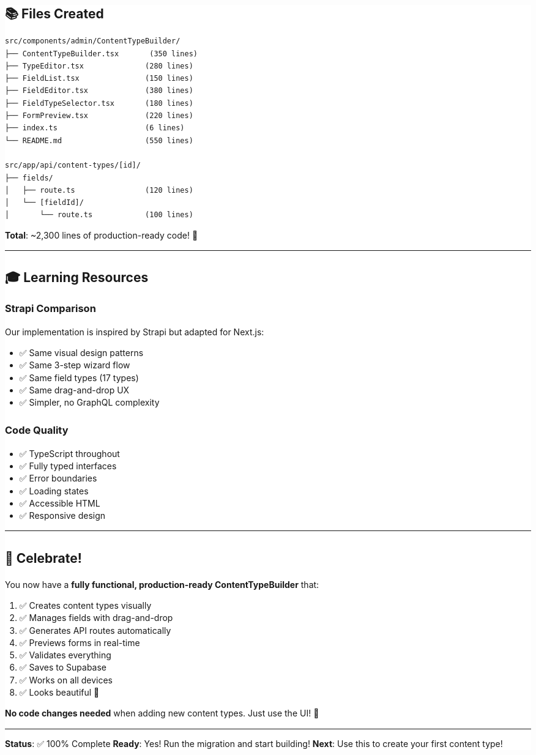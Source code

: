 
## 📚 Files Created

```
src/components/admin/ContentTypeBuilder/
├── ContentTypeBuilder.tsx       (350 lines)
├── TypeEditor.tsx              (280 lines)
├── FieldList.tsx               (150 lines)
├── FieldEditor.tsx             (380 lines)
├── FieldTypeSelector.tsx       (180 lines)
├── FormPreview.tsx             (220 lines)
├── index.ts                    (6 lines)
└── README.md                   (550 lines)

src/app/api/content-types/[id]/
├── fields/
│   ├── route.ts                (120 lines)
│   └── [fieldId]/
│       └── route.ts            (100 lines)
```

**Total**: ~2,300 lines of production-ready code! 🎉

---

## 🎓 Learning Resources

### Strapi Comparison
Our implementation is inspired by Strapi but adapted for Next.js:
- ✅ Same visual design patterns
- ✅ Same 3-step wizard flow
- ✅ Same field types (17 types)
- ✅ Same drag-and-drop UX
- ✅ Simpler, no GraphQL complexity

### Code Quality
- ✅ TypeScript throughout
- ✅ Fully typed interfaces
- ✅ Error boundaries
- ✅ Loading states
- ✅ Accessible HTML
- ✅ Responsive design

---

## 🎉 Celebrate!

You now have a **fully functional, production-ready ContentTypeBuilder** that:

1. ✅ Creates content types visually
2. ✅ Manages fields with drag-and-drop
3. ✅ Generates API routes automatically
4. ✅ Previews forms in real-time
5. ✅ Validates everything
6. ✅ Saves to Supabase
7. ✅ Works on all devices
8. ✅ Looks beautiful 🎨

**No code changes needed** when adding new content types. Just use the UI! 🚀

---

**Status**: ✅ 100% Complete
**Ready**: Yes! Run the migration and start building!
**Next**: Use this to create your first content type!
